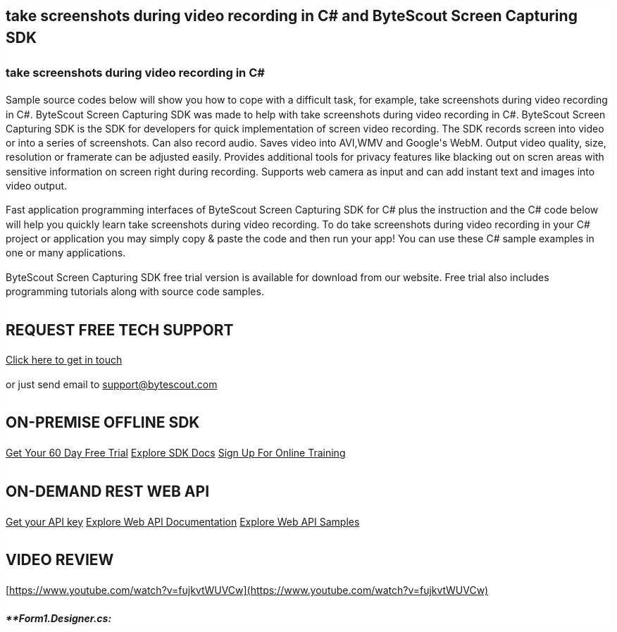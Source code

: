 ## take screenshots during video recording in C# and ByteScout Screen Capturing SDK

### take screenshots during video recording in C#

Sample source codes below will show you how to cope with a difficult task, for example, take screenshots during video recording in C#. ByteScout Screen Capturing SDK was made to help with take screenshots during video recording in C#. ByteScout Screen Capturing SDK is the SDK for developers for quick implementation of screen video recording. The SDK records screen into video or into a series of screenshots. Can also record audio. Saves video into AVI,WMV and Google's WebM. Output video quality, size, resolution or framerate can be adjusted easily. Provides additional tools for privacy features like blacking out on scren areas with sensitive information on screen right during recording. Supports web camera as input and can add instant text and images into video output.

Fast application programming interfaces of ByteScout Screen Capturing SDK for C# plus the instruction and the C# code below will help you quickly learn take screenshots during video recording. To do take screenshots during video recording in your C# project or application you may simply copy & paste the code and then run your app! You can use these C# sample examples in one or many applications.

ByteScout Screen Capturing SDK free trial version is available for download from our website. Free trial also includes programming tutorials along with source code samples.

## REQUEST FREE TECH SUPPORT

[Click here to get in touch](https://bytescout.zendesk.com/hc/en-us/requests/new?subject=ByteScout%20Screen%20Capturing%20SDK%20Question)

or just send email to [support@bytescout.com](mailto:support@bytescout.com?subject=ByteScout%20Screen%20Capturing%20SDK%20Question) 

## ON-PREMISE OFFLINE SDK 

[Get Your 60 Day Free Trial](https://bytescout.com/download/web-installer?utm_source=github-readme)
[Explore SDK Docs](https://bytescout.com/documentation/index.html?utm_source=github-readme)
[Sign Up For Online Training](https://academy.bytescout.com/)


## ON-DEMAND REST WEB API

[Get your API key](https://pdf.co/documentation/api?utm_source=github-readme)
[Explore Web API Documentation](https://pdf.co/documentation/api?utm_source=github-readme)
[Explore Web API Samples](https://github.com/bytescout/ByteScout-SDK-SourceCode/tree/master/PDF.co%20Web%20API)

## VIDEO REVIEW

[https://www.youtube.com/watch?v=fujkvtWUVCw](https://www.youtube.com/watch?v=fujkvtWUVCw)






##### ****Form1.Designer.cs:**
    